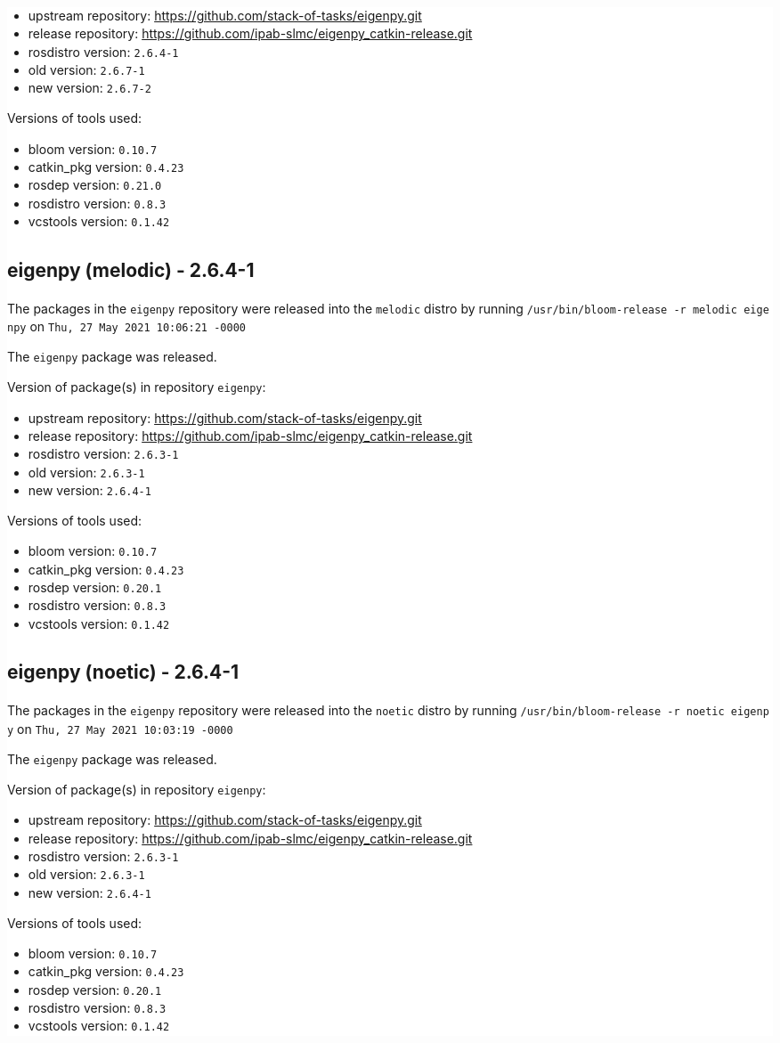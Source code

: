 - upstream repository: https://github.com/stack-of-tasks/eigenpy.git
- release repository: https://github.com/ipab-slmc/eigenpy_catkin-release.git
- rosdistro version: `2.6.4-1`
- old version: `2.6.7-1`
- new version: `2.6.7-2`

Versions of tools used:

- bloom version: `0.10.7`
- catkin_pkg version: `0.4.23`
- rosdep version: `0.21.0`
- rosdistro version: `0.8.3`
- vcstools version: `0.1.42`


## eigenpy (melodic) - 2.6.4-1

The packages in the `eigenpy` repository were released into the `melodic` distro by running `/usr/bin/bloom-release -r melodic eigenpy` on `Thu, 27 May 2021 10:06:21 -0000`

The `eigenpy` package was released.

Version of package(s) in repository `eigenpy`:

- upstream repository: https://github.com/stack-of-tasks/eigenpy.git
- release repository: https://github.com/ipab-slmc/eigenpy_catkin-release.git
- rosdistro version: `2.6.3-1`
- old version: `2.6.3-1`
- new version: `2.6.4-1`

Versions of tools used:

- bloom version: `0.10.7`
- catkin_pkg version: `0.4.23`
- rosdep version: `0.20.1`
- rosdistro version: `0.8.3`
- vcstools version: `0.1.42`


## eigenpy (noetic) - 2.6.4-1

The packages in the `eigenpy` repository were released into the `noetic` distro by running `/usr/bin/bloom-release -r noetic eigenpy` on `Thu, 27 May 2021 10:03:19 -0000`

The `eigenpy` package was released.

Version of package(s) in repository `eigenpy`:

- upstream repository: https://github.com/stack-of-tasks/eigenpy.git
- release repository: https://github.com/ipab-slmc/eigenpy_catkin-release.git
- rosdistro version: `2.6.3-1`
- old version: `2.6.3-1`
- new version: `2.6.4-1`

Versions of tools used:

- bloom version: `0.10.7`
- catkin_pkg version: `0.4.23`
- rosdep version: `0.20.1`
- rosdistro version: `0.8.3`
- vcstools version: `0.1.42`
